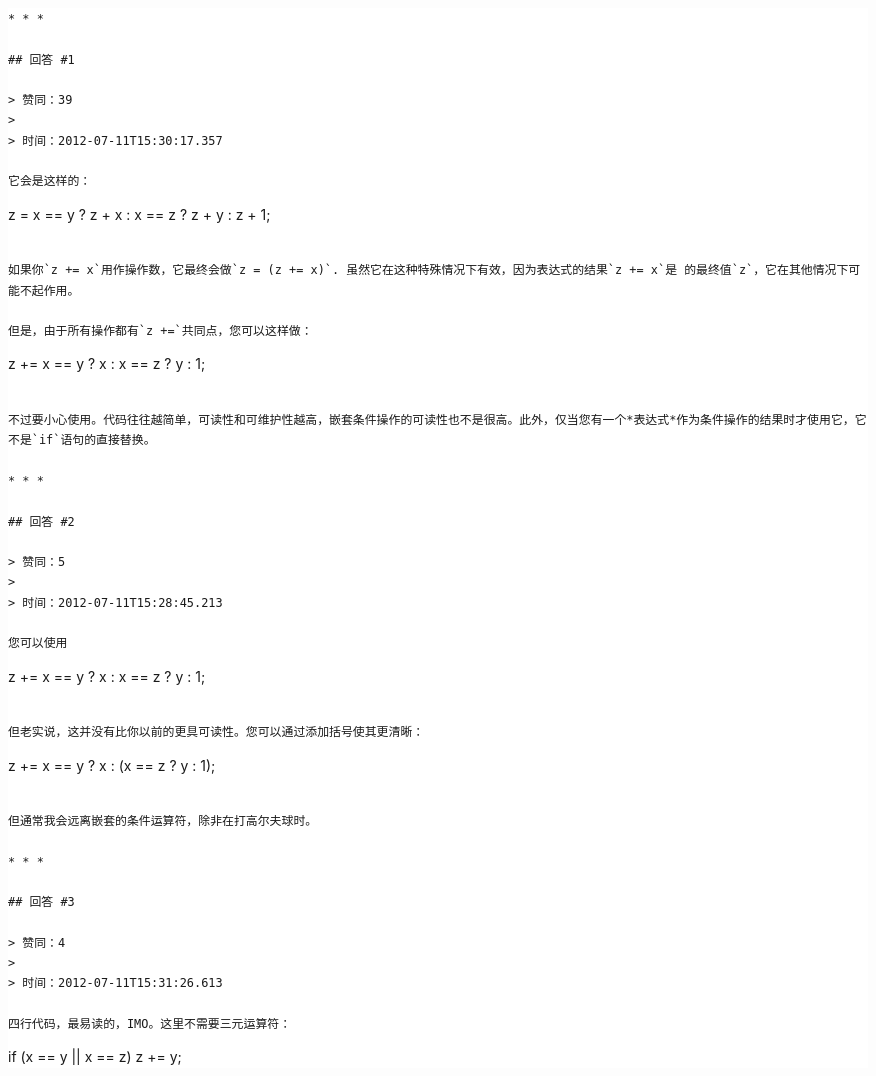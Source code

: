 ```
* * *

## 回答 #1

> 赞同：39
> 
> 时间：2012-07-11T15:30:17.357

它会是这样的：

```
z =
  x == y ? z + x :
  x == z ? z + y :
  z + 1; 
```

如果你`z += x`用作操作数，它最终会做`z = (z += x)`. 虽然它在这种特殊情况下有效，因为表达式的结果`z += x`是 的最终值`z`，它在其他情况下可能不起作用。

但是，由于所有操作都有`z +=`共同点，您可以这样做：

```
z +=
  x == y ? x :
  x == z ? y :
  1; 
```

不过要小心使用。代码往往越简单，可读性和可维护性越高，嵌套条件操作的可读性也不是很高。此外，仅当您有一个*表达式*作为条件操作的结果时才使用它，它不是`if`语句的直接替换。

* * *

## 回答 #2

> 赞同：5
> 
> 时间：2012-07-11T15:28:45.213

您可以使用

```
z += x == y ? x : x == z ? y : 1; 
```

但老实说，这并没有比你以前的更具可读性。您可以通过添加括号使其更清晰：

```
z += x == y ? x : (x == z ? y : 1); 
```

但通常我会远离嵌套的条件运算符，除非在打高尔夫球时。

* * *

## 回答 #3

> 赞同：4
> 
> 时间：2012-07-11T15:31:26.613

四行代码，最易读的，IMO。这里不需要三元运算符：

```
if (x == y || x == z)
    z += y;